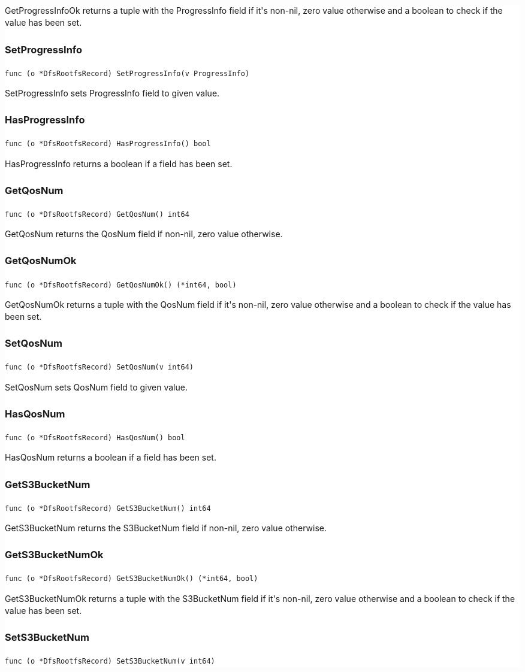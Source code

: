 GetProgressInfoOk returns a tuple with the ProgressInfo field if it's non-nil, zero value otherwise
and a boolean to check if the value has been set.

### SetProgressInfo

`func (o *DfsRootfsRecord) SetProgressInfo(v ProgressInfo)`

SetProgressInfo sets ProgressInfo field to given value.

### HasProgressInfo

`func (o *DfsRootfsRecord) HasProgressInfo() bool`

HasProgressInfo returns a boolean if a field has been set.

### GetQosNum

`func (o *DfsRootfsRecord) GetQosNum() int64`

GetQosNum returns the QosNum field if non-nil, zero value otherwise.

### GetQosNumOk

`func (o *DfsRootfsRecord) GetQosNumOk() (*int64, bool)`

GetQosNumOk returns a tuple with the QosNum field if it's non-nil, zero value otherwise
and a boolean to check if the value has been set.

### SetQosNum

`func (o *DfsRootfsRecord) SetQosNum(v int64)`

SetQosNum sets QosNum field to given value.

### HasQosNum

`func (o *DfsRootfsRecord) HasQosNum() bool`

HasQosNum returns a boolean if a field has been set.

### GetS3BucketNum

`func (o *DfsRootfsRecord) GetS3BucketNum() int64`

GetS3BucketNum returns the S3BucketNum field if non-nil, zero value otherwise.

### GetS3BucketNumOk

`func (o *DfsRootfsRecord) GetS3BucketNumOk() (*int64, bool)`

GetS3BucketNumOk returns a tuple with the S3BucketNum field if it's non-nil, zero value otherwise
and a boolean to check if the value has been set.

### SetS3BucketNum

`func (o *DfsRootfsRecord) SetS3BucketNum(v int64)`
